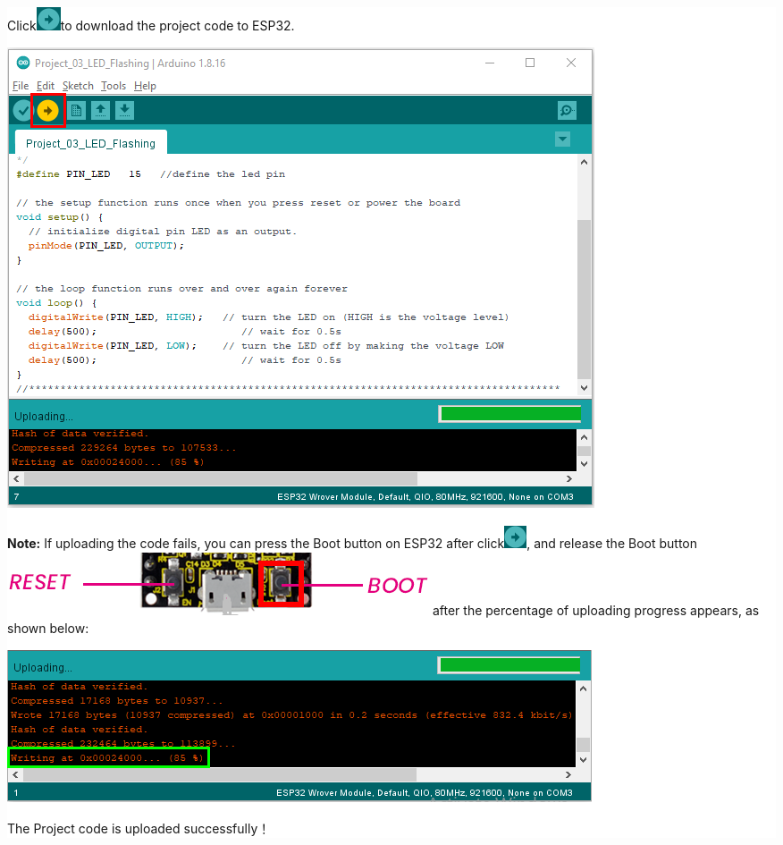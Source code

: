 Click![](./media/b0d41283bf5ae66d2d5ab45db15331ba-1699508625540-88-1699513728374-6.png)to download the project code to ESP32.

![](./media/8ed303e3951bf68a2f3e281b21e94447-1699508625541-120-1699513728376-50.png)

**Note:** If uploading the code fails, you can press the Boot button on ESP32 after click![](./media/d09c4a31563f04a42d451e7bc1a5fb8a-1699508625541-91-1699513728374-9.png), and release the Boot button![](./media/dc77bfcf5851c8f43aab6cbe7cec7920-1699508625541-92-1699513728374-10.png) after the percentage of uploading progress appears, as shown below:

![](./media/157ee2e7687559d9812d24edec758150-1699508625541-93-1699513728374-11.png)

The Project code is uploaded successfully！
